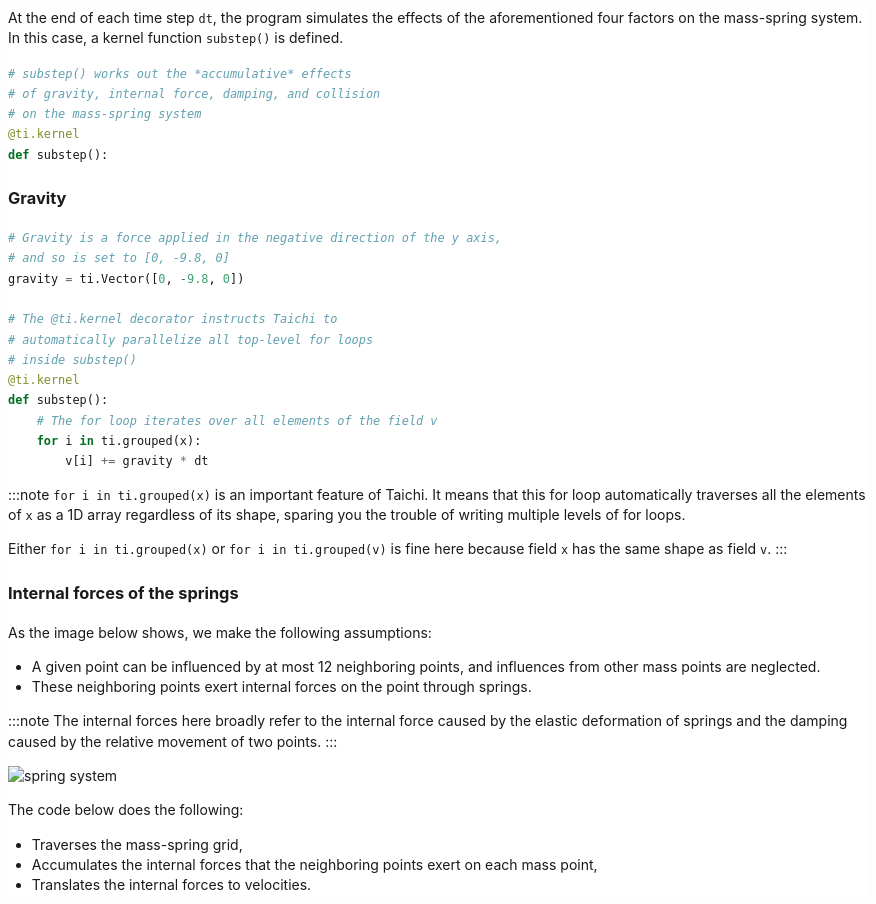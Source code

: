 At the end of each time step `dt`, the program simulates the effects of the aforementioned four factors on the mass-spring system. In this case, a kernel function `substep()` is defined.

```python
# substep() works out the *accumulative* effects
# of gravity, internal force, damping, and collision
# on the mass-spring system
@ti.kernel
def substep():
```

### Gravity

```python
# Gravity is a force applied in the negative direction of the y axis,
# and so is set to [0, -9.8, 0]
gravity = ti.Vector([0, -9.8, 0])

# The @ti.kernel decorator instructs Taichi to
# automatically parallelize all top-level for loops
# inside substep()
@ti.kernel
def substep():
    # The for loop iterates over all elements of the field v
    for i in ti.grouped(x):
        v[i] += gravity * dt
```

:::note
`for i in ti.grouped(x)` is an important feature of Taichi. It means that this for loop automatically traverses all the elements of `x` as a 1D array regardless of its shape, sparing you the trouble of writing multiple levels of for loops.

Either `for i in ti.grouped(x)` or `for i in ti.grouped(v)` is fine here because field `x` has the same shape as field `v`.
:::

### Internal forces of the springs

As the image below shows, we make the following assumptions:

- A given point can be influenced by at most 12 neighboring points, and influences from other mass points are neglected.
- These neighboring points exert internal forces on the point through springs.

:::note
The internal forces here broadly refer to the internal force caused by the elastic deformation of springs and the damping caused by the relative movement of two points.
:::

![spring system](https://user-images.githubusercontent.com/106292061/188809645-43ee235f-02d4-4302-8a77-e8c66cfae6a7.png)

The code below does the following:

- Traverses the mass-spring grid,
- Accumulates the internal forces that the neighboring points exert on each mass point,
- Translates the internal forces to velocities.
